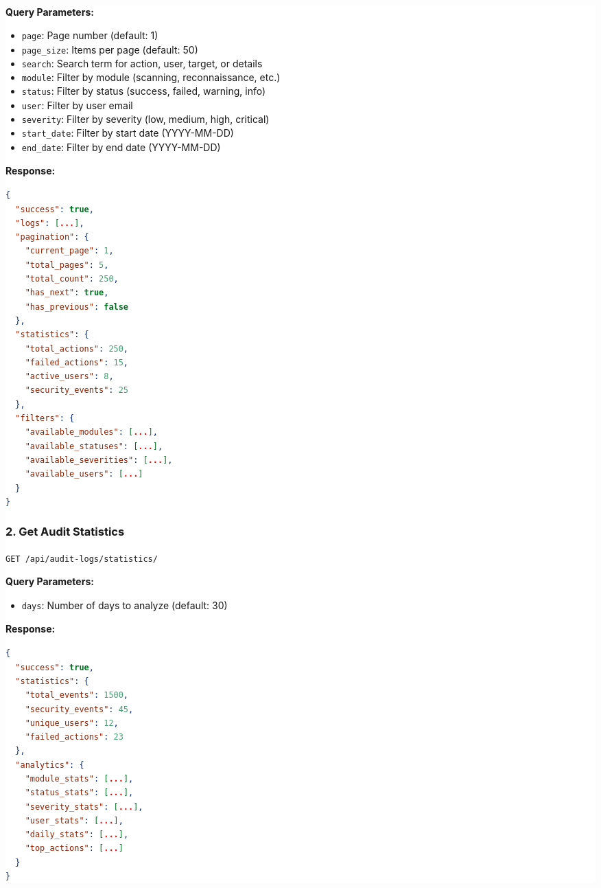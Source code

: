 **Query Parameters:**
- `page`: Page number (default: 1)
- `page_size`: Items per page (default: 50)
- `search`: Search term for action, user, target, or details
- `module`: Filter by module (scanning, reconnaissance, etc.)
- `status`: Filter by status (success, failed, warning, info)
- `user`: Filter by user email
- `severity`: Filter by severity (low, medium, high, critical)
- `start_date`: Filter by start date (YYYY-MM-DD)
- `end_date`: Filter by end date (YYYY-MM-DD)

**Response:**
```json
{
  "success": true,
  "logs": [...],
  "pagination": {
    "current_page": 1,
    "total_pages": 5,
    "total_count": 250,
    "has_next": true,
    "has_previous": false
  },
  "statistics": {
    "total_actions": 250,
    "failed_actions": 15,
    "active_users": 8,
    "security_events": 25
  },
  "filters": {
    "available_modules": [...],
    "available_statuses": [...],
    "available_severities": [...],
    "available_users": [...]
  }
}
```

### 2. Get Audit Statistics
```http
GET /api/audit-logs/statistics/
```

**Query Parameters:**
- `days`: Number of days to analyze (default: 30)

**Response:**
```json
{
  "success": true,
  "statistics": {
    "total_events": 1500,
    "security_events": 45,
    "unique_users": 12,
    "failed_actions": 23
  },
  "analytics": {
    "module_stats": [...],
    "status_stats": [...],
    "severity_stats": [...],
    "user_stats": [...],
    "daily_stats": [...],
    "top_actions": [...]
  }
}
```